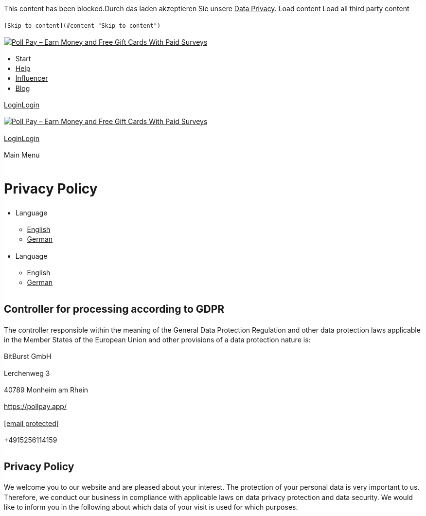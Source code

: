 This content has been blocked.Durch das laden akzeptieren Sie unsere [Data Privacy](https://pollpayapp.wpengine.com/web-privacy-en/). Load content Load all third party content

    [Skip to content](#content "Skip to content")

[![Poll Pay – Earn Money and Free Gift Cards With Paid Surveys](https://www.pollpay.app/wp-content/uploads/2021/05/Logo@3x-164x47.png)](https://www.pollpay.app/)

* [Start](https://www.pollpay.app/)
* [Help](https://www.pollpay.app/help/)
* [Influencer](https://www.pollpay.app/influencer/)
* [Blog](https://www.pollpay.app/blog/)

[Login](https://web.pollpay.app/login)[Login](https://web.pollpay.app/login)

[![Poll Pay – Earn Money and Free Gift Cards With Paid Surveys](https://www.pollpay.app/wp-content/uploads/2021/05/Logo@3x-164x47.png)](https://www.pollpay.app/)

[Login](https://web.pollpay.app/login)[Login](https://web.pollpay.app/login)

Main Menu

Privacy Policy
==============

* Language
    * [English](https://www.pollpay.app/web-privacy-en/)
    * [German](https://www.pollpay.app/web-privacy-de/)

* Language
    * [English](https://www.pollpay.app/web-privacy-en/)
    * [German](https://www.pollpay.app/web-privacy-de/)

Controller for processing according to GDPR
-------------------------------------------

The controller responsible within the meaning of the General Data Protection Regulation and other data protection laws applicable in the Member States of the European Union and other provisions of a data protection nature is:

BitBurst GmbH

Lerchenweg 3

40789 Monheim am Rhein

https://pollpay.app/

[\[email protected\]](https://pollpay.app/cdn-cgi/l/email-protection)

+4915256114159

Privacy Policy
--------------

We welcome you to our website and are pleased about your interest. The protection of your personal data is very important to us. Therefore, we conduct our business in compliance with applicable laws on data privacy protection and data security. We would like to inform you in the following about which data of your visit is used for which purposes.
